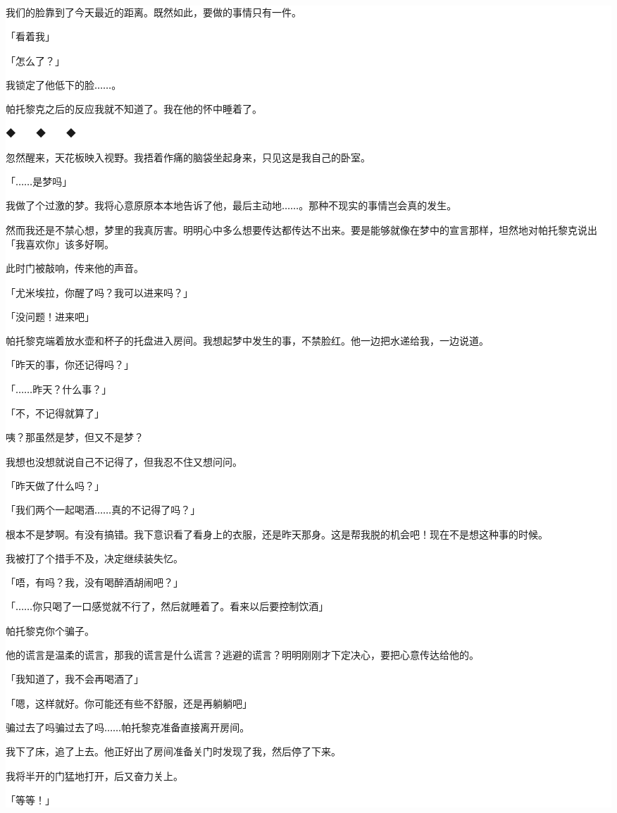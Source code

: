 我们的脸靠到了今天最近的距离。既然如此，要做的事情只有一件。

「看着我」

「怎么了？」

我锁定了他低下的脸……。

帕托黎克之后的反应我就不知道了。我在他的怀中睡着了。

◆　　◆　　◆

忽然醒来，天花板映入视野。我捂着作痛的脑袋坐起身来，只见这是我自己的卧室。

「……是梦吗」

我做了个过激的梦。我将心意原原本本地告诉了他，最后主动地……。那种不现实的事情岂会真的发生。

然而我还是不禁心想，梦里的我真厉害。明明心中多么想要传达都传达不出来。要是能够就像在梦中的宣言那样，坦然地对帕托黎克说出「我喜欢你」该多好啊。

此时门被敲响，传来他的声音。

「尤米埃拉，你醒了吗？我可以进来吗？」

「没问题！进来吧」

帕托黎克端着放水壶和杯子的托盘进入房间。我想起梦中发生的事，不禁脸红。他一边把水递给我，一边说道。

「昨天的事，你还记得吗？」

「……昨天？什么事？」

「不，不记得就算了」

咦？那虽然是梦，但又不是梦？

我想也没想就说自己不记得了，但我忍不住又想问问。

「昨天做了什么吗？」

「我们两个一起喝酒……真的不记得了吗？」

根本不是梦啊。有没有搞错。我下意识看了看身上的衣服，还是昨天那身。这是帮我脱的机会吧！现在不是想这种事的时候。

我被打了个措手不及，决定继续装失忆。

「唔，有吗？我，没有喝醉酒胡闹吧？」

「……你只喝了一口感觉就不行了，然后就睡着了。看来以后要控制饮酒」

帕托黎克你个骗子。

他的谎言是温柔的谎言，那我的谎言是什么谎言？逃避的谎言？明明刚刚才下定决心，要把心意传达给他的。

「我知道了，我不会再喝酒了」

「嗯，这样就好。你可能还有些不舒服，还是再躺躺吧」

骗过去了吗骗过去了吗……帕托黎克准备直接离开房间。

我下了床，追了上去。他正好出了房间准备关门时发现了我，然后停了下来。

我将半开的门猛地打开，后又奋力关上。

「等等！」

